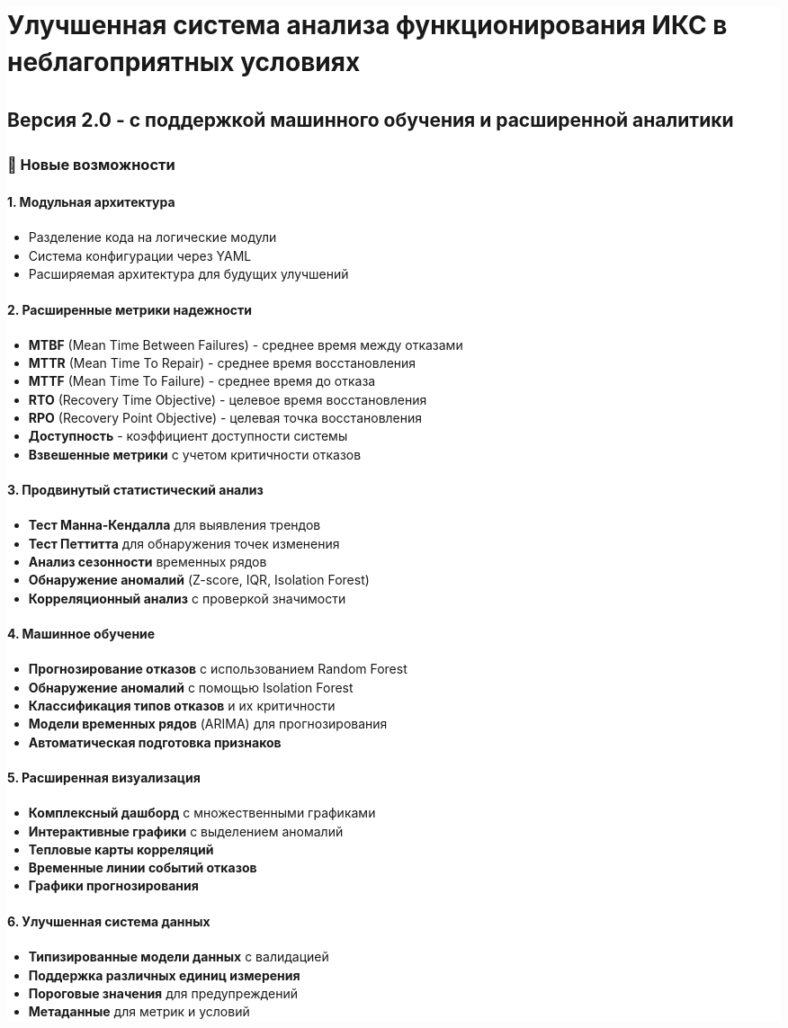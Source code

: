 # Улучшенная система анализа функционирования ИКС в неблагоприятных условиях

## Версия 2.0 - с поддержкой машинного обучения и расширенной аналитики

### 🚀 Новые возможности

#### 1. **Модульная архитектура**
- Разделение кода на логические модули
- Система конфигурации через YAML
- Расширяемая архитектура для будущих улучшений

#### 2. **Расширенные метрики надежности**
- **MTBF** (Mean Time Between Failures) - среднее время между отказами
- **MTTR** (Mean Time To Repair) - среднее время восстановления
- **MTTF** (Mean Time To Failure) - среднее время до отказа
- **RTO** (Recovery Time Objective) - целевое время восстановления
- **RPO** (Recovery Point Objective) - целевая точка восстановления
- **Доступность** - коэффициент доступности системы
- **Взвешенные метрики** с учетом критичности отказов

#### 3. **Продвинутый статистический анализ**
- **Тест Манна-Кендалла** для выявления трендов
- **Тест Петтитта** для обнаружения точек изменения
- **Анализ сезонности** временных рядов
- **Обнаружение аномалий** (Z-score, IQR, Isolation Forest)
- **Корреляционный анализ** с проверкой значимости

#### 4. **Машинное обучение**
- **Прогнозирование отказов** с использованием Random Forest
- **Обнаружение аномалий** с помощью Isolation Forest
- **Классификация типов отказов** и их критичности
- **Модели временных рядов** (ARIMA) для прогнозирования
- **Автоматическая подготовка признаков**

#### 5. **Расширенная визуализация**
- **Комплексный дашборд** с множественными графиками
- **Интерактивные графики** с выделением аномалий
- **Тепловые карты корреляций**
- **Временные линии событий отказов**
- **Графики прогнозирования**

#### 6. **Улучшенная система данных**
- **Типизированные модели данных** с валидацией
- **Поддержка различных единиц измерения**
- **Пороговые значения** для предупреждений
- **Метаданные** для метрик и условий
